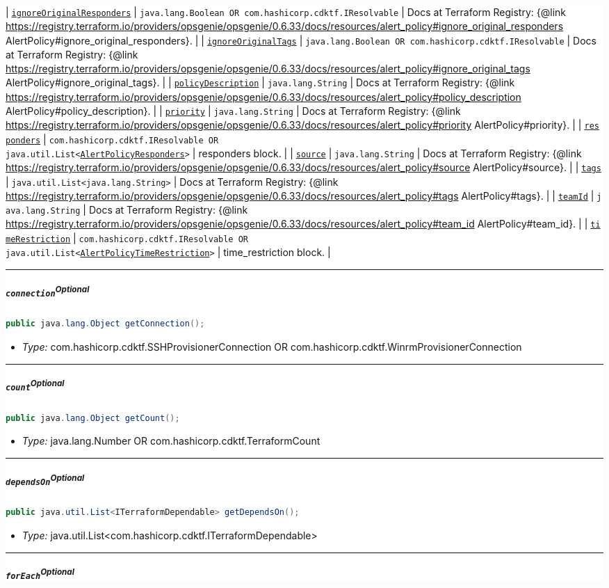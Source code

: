 | <code><a href="#rhizo-co-terraform-provider-opsgenie.alertPolicy.AlertPolicyConfig.property.ignoreOriginalResponders">ignoreOriginalResponders</a></code> | <code>java.lang.Boolean OR com.hashicorp.cdktf.IResolvable</code> | Docs at Terraform Registry: {@link https://registry.terraform.io/providers/opsgenie/opsgenie/0.6.33/docs/resources/alert_policy#ignore_original_responders AlertPolicy#ignore_original_responders}. |
| <code><a href="#rhizo-co-terraform-provider-opsgenie.alertPolicy.AlertPolicyConfig.property.ignoreOriginalTags">ignoreOriginalTags</a></code> | <code>java.lang.Boolean OR com.hashicorp.cdktf.IResolvable</code> | Docs at Terraform Registry: {@link https://registry.terraform.io/providers/opsgenie/opsgenie/0.6.33/docs/resources/alert_policy#ignore_original_tags AlertPolicy#ignore_original_tags}. |
| <code><a href="#rhizo-co-terraform-provider-opsgenie.alertPolicy.AlertPolicyConfig.property.policyDescription">policyDescription</a></code> | <code>java.lang.String</code> | Docs at Terraform Registry: {@link https://registry.terraform.io/providers/opsgenie/opsgenie/0.6.33/docs/resources/alert_policy#policy_description AlertPolicy#policy_description}. |
| <code><a href="#rhizo-co-terraform-provider-opsgenie.alertPolicy.AlertPolicyConfig.property.priority">priority</a></code> | <code>java.lang.String</code> | Docs at Terraform Registry: {@link https://registry.terraform.io/providers/opsgenie/opsgenie/0.6.33/docs/resources/alert_policy#priority AlertPolicy#priority}. |
| <code><a href="#rhizo-co-terraform-provider-opsgenie.alertPolicy.AlertPolicyConfig.property.responders">responders</a></code> | <code>com.hashicorp.cdktf.IResolvable OR java.util.List<<a href="#rhizo-co-terraform-provider-opsgenie.alertPolicy.AlertPolicyResponders">AlertPolicyResponders</a>></code> | responders block. |
| <code><a href="#rhizo-co-terraform-provider-opsgenie.alertPolicy.AlertPolicyConfig.property.source">source</a></code> | <code>java.lang.String</code> | Docs at Terraform Registry: {@link https://registry.terraform.io/providers/opsgenie/opsgenie/0.6.33/docs/resources/alert_policy#source AlertPolicy#source}. |
| <code><a href="#rhizo-co-terraform-provider-opsgenie.alertPolicy.AlertPolicyConfig.property.tags">tags</a></code> | <code>java.util.List<java.lang.String></code> | Docs at Terraform Registry: {@link https://registry.terraform.io/providers/opsgenie/opsgenie/0.6.33/docs/resources/alert_policy#tags AlertPolicy#tags}. |
| <code><a href="#rhizo-co-terraform-provider-opsgenie.alertPolicy.AlertPolicyConfig.property.teamId">teamId</a></code> | <code>java.lang.String</code> | Docs at Terraform Registry: {@link https://registry.terraform.io/providers/opsgenie/opsgenie/0.6.33/docs/resources/alert_policy#team_id AlertPolicy#team_id}. |
| <code><a href="#rhizo-co-terraform-provider-opsgenie.alertPolicy.AlertPolicyConfig.property.timeRestriction">timeRestriction</a></code> | <code>com.hashicorp.cdktf.IResolvable OR java.util.List<<a href="#rhizo-co-terraform-provider-opsgenie.alertPolicy.AlertPolicyTimeRestriction">AlertPolicyTimeRestriction</a>></code> | time_restriction block. |

---

##### `connection`<sup>Optional</sup> <a name="connection" id="rhizo-co-terraform-provider-opsgenie.alertPolicy.AlertPolicyConfig.property.connection"></a>

```java
public java.lang.Object getConnection();
```

- *Type:* com.hashicorp.cdktf.SSHProvisionerConnection OR com.hashicorp.cdktf.WinrmProvisionerConnection

---

##### `count`<sup>Optional</sup> <a name="count" id="rhizo-co-terraform-provider-opsgenie.alertPolicy.AlertPolicyConfig.property.count"></a>

```java
public java.lang.Object getCount();
```

- *Type:* java.lang.Number OR com.hashicorp.cdktf.TerraformCount

---

##### `dependsOn`<sup>Optional</sup> <a name="dependsOn" id="rhizo-co-terraform-provider-opsgenie.alertPolicy.AlertPolicyConfig.property.dependsOn"></a>

```java
public java.util.List<ITerraformDependable> getDependsOn();
```

- *Type:* java.util.List<com.hashicorp.cdktf.ITerraformDependable>

---

##### `forEach`<sup>Optional</sup> <a name="forEach" id="rhizo-co-terraform-provider-opsgenie.alertPolicy.AlertPolicyConfig.property.forEach"></a>
